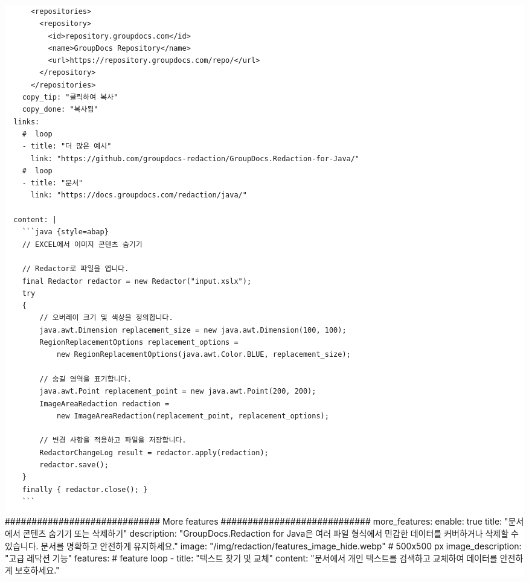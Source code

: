           <repositories>
            <repository>
              <id>repository.groupdocs.com</id>
              <name>GroupDocs Repository</name>
              <url>https://repository.groupdocs.com/repo/</url>
            </repository>
          </repositories>
        copy_tip: "클릭하여 복사"
        copy_done: "복사됨"
      links:
        #  loop
        - title: "더 많은 예시"
          link: "https://github.com/groupdocs-redaction/GroupDocs.Redaction-for-Java/"
        #  loop
        - title: "문서"
          link: "https://docs.groupdocs.com/redaction/java/"
          
      content: |
        ```java {style=abap}
        // EXCEL에서 이미지 콘텐츠 숨기기

        // Redactor로 파일을 엽니다.
        final Redactor redactor = new Redactor("input.xslx");
        try
        {
            // 오버레이 크기 및 색상을 정의합니다.
            java.awt.Dimension replacement_size = new java.awt.Dimension(100, 100);
            RegionReplacementOptions replacement_options = 
                new RegionReplacementOptions(java.awt.Color.BLUE, replacement_size);

            // 숨길 영역을 표기합니다.
            java.awt.Point replacement_point = new java.awt.Point(200, 200);
            ImageAreaRedaction redaction = 
                new ImageAreaRedaction(replacement_point, replacement_options);

            // 변경 사항을 적용하고 파일을 저장합니다.
            RedactorChangeLog result = redactor.apply(redaction);
            redactor.save();
        }
        finally { redactor.close(); }
        ```            


############################# More features ############################
more_features:
  enable: true
  title: "문서에서 콘텐츠 숨기기 또는 삭제하기"
  description: "GroupDocs.Redaction for Java은 여러 파일 형식에서 민감한 데이터를 커버하거나 삭제할 수 있습니다. 문서를 명확하고 안전하게 유지하세요."
  image: "/img/redaction/features_image_hide.webp" # 500x500 px
  image_description: "고급 레닥션 기능"
  features:
    # feature loop
    - title: "텍스트 찾기 및 교체"
      content: "문서에서 개인 텍스트를 검색하고 교체하여 데이터를 안전하게 보호하세요."
